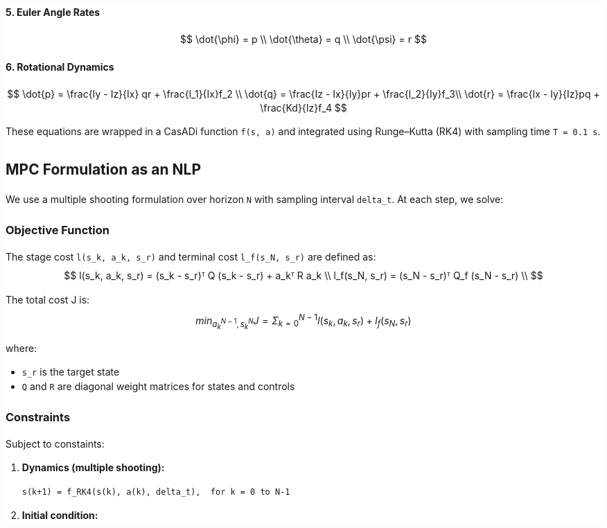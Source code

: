 #### 5. Euler Angle Rates

$$
\dot{\phi} = p \\  
\dot{\theta} = q  \\
\dot{\psi} = r
$$


#### 6. Rotational Dynamics

$$
\dot{p} = \frac{Iy - Iz}{Ix} qr + \frac{l_1}{Ix}f_2  \\
\dot{q} = \frac{Iz - Ix}{Iy}pr + \frac{l_2}{Iy}f_3\\  
\dot{r} = \frac{Ix - Iy}{Iz}pq + \frac{Kd}{Iz}f_4
$$

These equations are wrapped in a CasADi function `f(s, a)` and integrated using Runge–Kutta (RK4) with sampling time `T = 0.1 s`.


## MPC Formulation as an NLP

We use a multiple shooting formulation over horizon `N` with sampling interval `delta_t`. At each step, we solve:

### Objective Function
The stage cost `l(s_k, a_k, s_r)` and terminal cost `l_f(s_N, s_r)` are defined as:
$$
l(s_k, a_k, s_r) = (s_k - s_r)ᵀ Q (s_k - s_r) + a_kᵀ R a_k  \\
l_f(s_N, s_r) = (s_N - s_r)ᵀ Q_f (s_N - s_r) \\
$$

The total cost J is:
$$
min_{{a_k}^{N-1}, {{s_k}^N}}   
J = Σ_{k=0}^{N-1} l(s_k, a_k, s_r) + l_f(s_N, s_r)
$$


where:

- `s_r` is the target state
- `Q` and `R` are diagonal weight matrices for states and controls

### Constraints

Subject to constaints:

1. **Dynamics (multiple shooting):**

   ```
   s(k+1) = f_RK4(s(k), a(k), delta_t),  for k = 0 to N-1
   ```

2. **Initial condition:**
